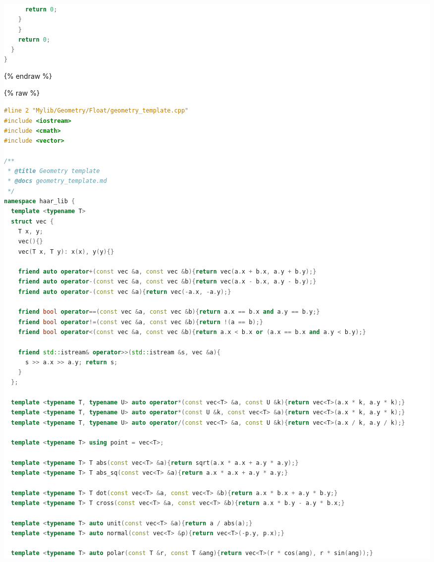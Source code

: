 ```cpp
      return 0;
    }
    }
    return 0;
  }
}

```
{% endraw %}

<a id="bundled"></a>
{% raw %}
```cpp
#line 2 "Mylib/Geometry/Float/geometry_template.cpp"
#include <iostream>
#include <cmath>
#include <vector>

/**
 * @title Geometry template
 * @docs geometry_template.md
 */
namespace haar_lib {
  template <typename T>
  struct vec {
    T x, y;
    vec(){}
    vec(T x, T y): x(x), y(y){}

    friend auto operator+(const vec &a, const vec &b){return vec(a.x + b.x, a.y + b.y);}
    friend auto operator-(const vec &a, const vec &b){return vec(a.x - b.x, a.y - b.y);}
    friend auto operator-(const vec &a){return vec(-a.x, -a.y);}

    friend bool operator==(const vec &a, const vec &b){return a.x == b.x and a.y == b.y;}
    friend bool operator!=(const vec &a, const vec &b){return !(a == b);}
    friend bool operator<(const vec &a, const vec &b){return a.x < b.x or (a.x == b.x and a.y < b.y);}

    friend std::istream& operator>>(std::istream &s, vec &a){
      s >> a.x >> a.y; return s;
    }
  };

  template <typename T, typename U> auto operator*(const vec<T> &a, const U &k){return vec<T>(a.x * k, a.y * k);}
  template <typename T, typename U> auto operator*(const U &k, const vec<T> &a){return vec<T>(a.x * k, a.y * k);}
  template <typename T, typename U> auto operator/(const vec<T> &a, const U &k){return vec<T>(a.x / k, a.y / k);}

  template <typename T> using point = vec<T>;

  template <typename T> T abs(const vec<T> &a){return sqrt(a.x * a.x + a.y * a.y);}
  template <typename T> T abs_sq(const vec<T> &a){return a.x * a.x + a.y * a.y;}

  template <typename T> T dot(const vec<T> &a, const vec<T> &b){return a.x * b.x + a.y * b.y;}
  template <typename T> T cross(const vec<T> &a, const vec<T> &b){return a.x * b.y - a.y * b.x;}

  template <typename T> auto unit(const vec<T> &a){return a / abs(a);}
  template <typename T> auto normal(const vec<T> &p){return vec<T>(-p.y, p.x);}

  template <typename T> auto polar(const T &r, const T &ang){return vec<T>(r * cos(ang), r * sin(ang));}

```